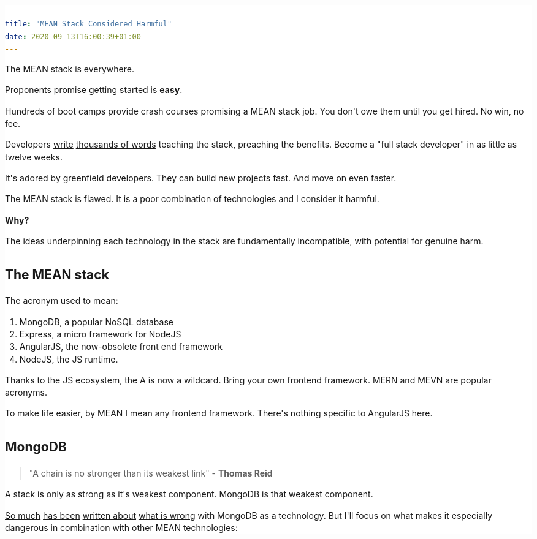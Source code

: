 ```yaml
---
title: "MEAN Stack Considered Harmful"
date: 2020-09-13T16:00:39+01:00
---
```


The MEAN stack is everywhere.

Proponents promise getting started is **easy**.

Hundreds of boot camps provide crash courses promising a MEAN stack job. You
don't owe them until you get hired. No win, no fee.

Developers
[write](https://www.packtpub.com/product/mean-web-development/9781783983285)
[thousands of
words](https://www.manning.com/books/getting-mean-with-mongo-express-angular-and-node)
teaching the stack, preaching the benefits. Become a "full stack developer" in
as little as twelve weeks.

It's adored by greenfield developers. They can build new projects fast. And move
on even faster.

The MEAN stack is flawed. It is a poor combination of technologies and I
consider it harmful.

**Why?**

The ideas underpinning each technology in the stack are fundamentally
incompatible, with potential for genuine harm.

## The MEAN stack

The acronym used to mean:

1. MongoDB, a popular NoSQL database
2. Express, a micro framework for NodeJS
3. AngularJS, the now-obsolete front end framework
4. NodeJS, the JS runtime.

Thanks to the JS ecosystem, the A is now a wildcard. Bring your own frontend
framework. MERN and MEVN are popular acronyms.

To make life easier, by MEAN I mean any frontend framework. There's nothing
specific to AngularJS here.

## MongoDB

> "A chain is no stronger than its weakest link" - **Thomas Reid**

A stack is only as strong as it's weakest component. MongoDB is that weakest component.

[So
much](http://cryto.net/~joepie91/blog/2015/07/19/why-you-should-never-ever-ever-use-mongodb/)
[has been](https://news.ycombinator.com/item?id=18366385)
[written about](https://dev.to/ankush981/mongodb-has-no-use-case-58ob)
[what is wrong](http://www.sarahmei.com/blog/2013/11/11/why-you-should-never-use-mongodb/)
 with MongoDB as a technology. But
I'll focus on what makes it especially dangerous in combination with other MEAN
technologies:
